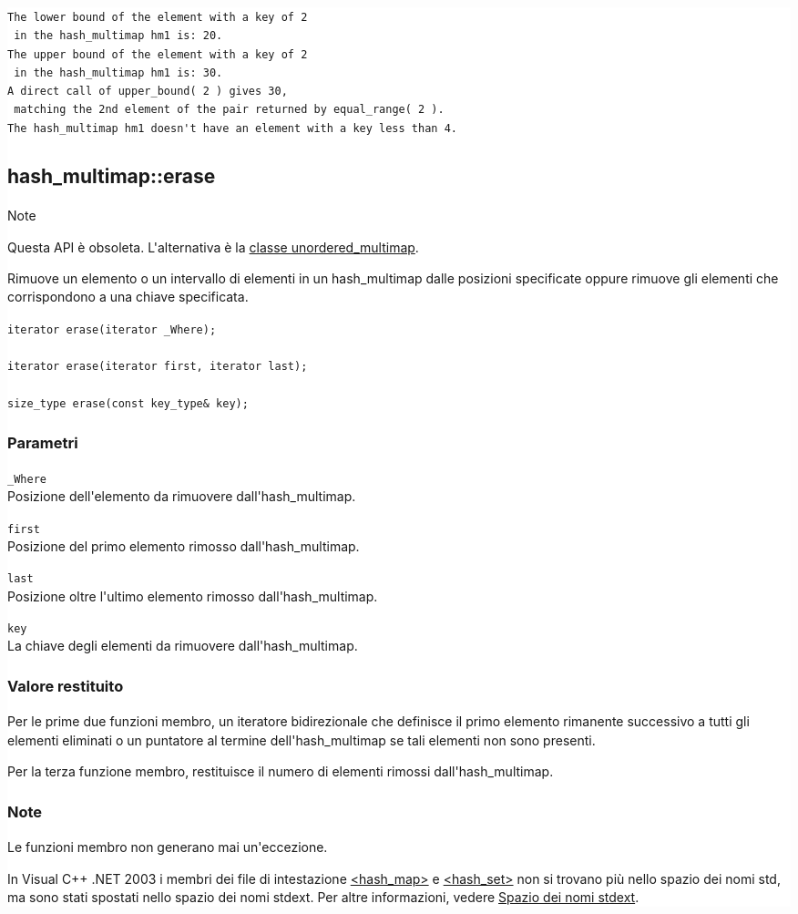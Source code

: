 ```Output  
The lower bound of the element with a key of 2  
 in the hash_multimap hm1 is: 20.  
The upper bound of the element with a key of 2  
 in the hash_multimap hm1 is: 30.  
A direct call of upper_bound( 2 ) gives 30,  
 matching the 2nd element of the pair returned by equal_range( 2 ).  
The hash_multimap hm1 doesn't have an element with a key less than 4.  
```  
  
##  <a name="erase"></a>  hash_multimap::erase  
  
> [!NOTE]
>  Questa API è obsoleta. L'alternativa è la [classe unordered_multimap](../standard-library/unordered-multimap-class.md).  
  
 Rimuove un elemento o un intervallo di elementi in un hash_multimap dalle posizioni specificate oppure rimuove gli elementi che corrispondono a una chiave specificata.  
  
```  
iterator erase(iterator _Where);

iterator erase(iterator first, iterator last);

size_type erase(const key_type& key);
```  
  
### <a name="parameters"></a>Parametri  
 `_Where`  
 Posizione dell'elemento da rimuovere dall'hash_multimap.  
  
 `first`  
 Posizione del primo elemento rimosso dall'hash_multimap.  
  
 `last`  
 Posizione oltre l'ultimo elemento rimosso dall'hash_multimap.  
  
 `key`  
 La chiave degli elementi da rimuovere dall'hash_multimap.  
  
### <a name="return-value"></a>Valore restituito  
 Per le prime due funzioni membro, un iteratore bidirezionale che definisce il primo elemento rimanente successivo a tutti gli elementi eliminati o un puntatore al termine dell'hash_multimap se tali elementi non sono presenti.  
  
 Per la terza funzione membro, restituisce il numero di elementi rimossi dall'hash_multimap.  
  
### <a name="remarks"></a>Note  
 Le funzioni membro non generano mai un'eccezione.  
  
 In Visual C++ .NET 2003 i membri dei file di intestazione [<hash_map>](../standard-library/hash-map.md) e [<hash_set>](../standard-library/hash-set.md) non si trovano più nello spazio dei nomi std, ma sono stati spostati nello spazio dei nomi stdext. Per altre informazioni, vedere [Spazio dei nomi stdext](../standard-library/stdext-namespace.md).  
  